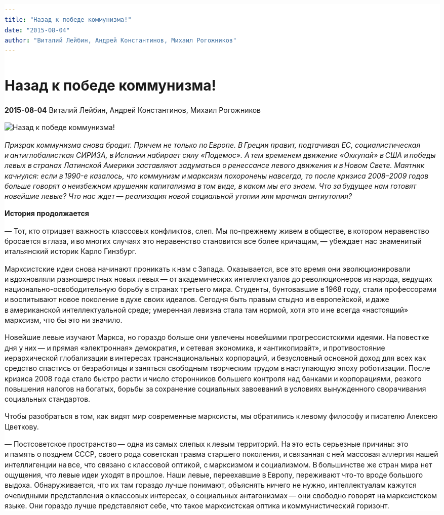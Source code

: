 ```yaml
---
title: "Назад к победе коммунизма!"
date: "2015-08-04"
author: "Виталий Лейбин, Андрей Константинов, Михаил Рогожников"
---
```


# Назад к победе коммунизма!

**2015-08-04** Виталий Лейбин, Андрей Константинов, Михаил Рогожников

![Назад к победе коммунизма!](http://reporter.vesti-ukr.com/pub/img/article/173/17_main.jpg)

*Призрак коммунизма снова бродит. Причем не только по Европе. В Греции правит, подтачивая ЕС, социалистическая и антиглобалисткая СИРИЗА, в Испании набирает силу «Подемос». А тем временем движение «Оккупай» в США и победы левых в странах Латинской Америки заставляют задуматься о ренессансе левого движения и в Новом Свете. Маятник качнулся: если в 1990-е казалось, что коммунизм и марксизм похоронены навсегда, то после кризиса 2008–2009 годов больше говорят о неизбежном крушении капитализма в том виде, в каком мы его знаем. Что за будущее нам готовят новейшие левые? Что нас ждет — реализация новой социальной утопии или мрачная антиутопия?*

**История продолжается**

— Тот, кто отрицает важность классовых конфликтов, слеп. Мы по-прежнему живем в обществе, в котором неравенство бросается в глаза, и во многих случаях это неравенство становится все более кричащим, — убеждает нас знаменитый итальянский историк Карло Гинзбург.

Марксистские идеи снова начинают проникать к нам с Запада. Оказывается, все это время они эволюционировали и вдохновляли разношерстных новых левых — от академических интеллектуалов до революционеров из народа, ведущих национально-освободительную борьбу в странах третьего мира. Студенты, бунтовавшие в 1968 году, стали профессорами и воспитывают новое поколение в духе своих идеалов. Сегодня быть правым стыдно и в европейской, и даже в американской интеллектуальной среде; умеренная левизна стала там нормой, хотя это и не всегда «настоящий» марксизм, что бы это ни значило.

Новейшие левые изучают Маркса, но гораздо больше они увлечены новейшими прогрессистскими идеями. На повестке дня у них — и прямая «электронная» демократия, и сетевая экономика, и «антикопирайт», и противостояние иерархической глобализации в интересах транснациональных корпораций, и безусловный основной доход для всех как средство спастись от безработицы и заняться свободным творческим трудом в наступающую эпоху роботизации. После кризиса 2008 года стало быстро расти и число сторонников большего контроля над банками и корпорациями, резкого повышения налогов на богатых, борьбы за сохранение социальных завоеваний в условиях вынужденного сворачивания социальных стандартов.

Чтобы разобраться в том, как видят мир современные марксисты, мы обратились к левому философу и писателю Алексею Цветкову.

— Постсоветское пространство — одна из самых слепых к левым территорий. На это есть серьезные причины: это и память о позднем СССР, своего рода советская травма старшего поколения, и связанная с ней массовая аллергия нашей интеллигенции на все, что связано с классовой оптикой, с марксизмом и социализмом. В большинстве же стран мира нет ощущения, что левые идеи уходят в прошлое. Наши левые, переехавшие в Европу, переживают что-то вроде большого выдоха. Обнаруживается, что их там гораздо лучше понимают, объяснять ничего не нужно, интеллектуалам кажутся очевидными представления о классовых интересах, о социальных антагонизмах — они свободно говорят на марксистском языке. Они гораздо лучше представляют себе, что такое марксистская оптика и коммунистический горизонт.
